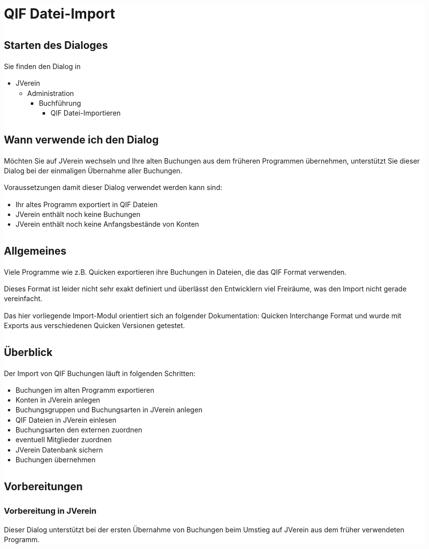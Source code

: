 # QIF Datei-Import

## Starten des Dialoges

Sie finden den Dialog in

* JVerein
  * Administration
    * Buchführung
      * QIF Datei-Importieren

## Wann verwende ich den Dialog

Möchten Sie auf JVerein wechseln und Ihre alten Buchungen aus dem früheren Programmen übernehmen, unterstützt Sie dieser Dialog bei der einmaligen Übernahme aller Buchungen.

Voraussetzungen damit dieser Dialog verwendet werden kann sind:

* Ihr altes Programm exportiert in QIF Dateien
* JVerein enthält noch keine Buchungen
* JVerein enthält noch keine Anfangsbestände von Konten

## Allgemeines

Viele Programme wie z.B. Quicken exportieren ihre Buchungen in Dateien, die das QIF Format verwenden.

Dieses Format ist leider nicht sehr exakt definiert und überlässt den Entwicklern viel Freiräume, was den Import nicht gerade vereinfacht.

Das hier vorliegende Import-Modul orientiert sich an folgender Dokumentation: Quicken Interchange Format und wurde mit Exports aus verschiedenen Quicken Versionen getestet.

## Überblick

Der Import von QIF Buchungen läuft in folgenden Schritten:

* Buchungen im alten Programm exportieren
* Konten in JVerein anlegen
* Buchungsgruppen und Buchungsarten in JVerein anlegen
* QIF Dateien in JVerein einlesen
* Buchungsarten den externen zuordnen
* eventuell Mitglieder zuordnen
* JVerein Datenbank sichern
* Buchungen übernehmen

## Vorbereitungen

### Vorbereitung in JVerein

Dieser Dialog unterstützt bei der ersten Übernahme von Buchungen beim Umstieg auf JVerein aus dem früher verwendeten Programm.
